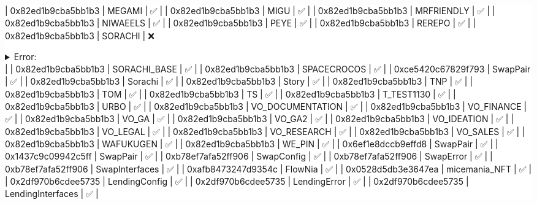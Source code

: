 | 0x82ed1b9cba5bb1b3 | MEGAMI | &#9989; |
| 0x82ed1b9cba5bb1b3 | MIGU | &#9989; |
| 0x82ed1b9cba5bb1b3 | MRFRIENDLY | &#9989; |
| 0x82ed1b9cba5bb1b3 | NIWAEELS | &#9989; |
| 0x82ed1b9cba5bb1b3 | PEYE | &#9989; |
| 0x82ed1b9cba5bb1b3 | REREPO | &#9989; |
| 0x82ed1b9cba5bb1b3 | SORACHI | &#10060;<details><summary>Error:</summary></details> |
| 0x82ed1b9cba5bb1b3 | SORACHI_BASE | &#9989; |
| 0x82ed1b9cba5bb1b3 | SPACECROCOS | &#9989; |
| 0xce5420c67829f793 | SwapPair | &#9989; |
| 0x82ed1b9cba5bb1b3 | Sorachi | &#9989; |
| 0x82ed1b9cba5bb1b3 | Story | &#9989; |
| 0x82ed1b9cba5bb1b3 | TNP | &#9989; |
| 0x82ed1b9cba5bb1b3 | TOM | &#9989; |
| 0x82ed1b9cba5bb1b3 | TS | &#9989; |
| 0x82ed1b9cba5bb1b3 | T_TEST1130 | &#9989; |
| 0x82ed1b9cba5bb1b3 | URBO | &#9989; |
| 0x82ed1b9cba5bb1b3 | VO_DOCUMENTATION | &#9989; |
| 0x82ed1b9cba5bb1b3 | VO_FINANCE | &#9989; |
| 0x82ed1b9cba5bb1b3 | VO_GA | &#9989; |
| 0x82ed1b9cba5bb1b3 | VO_GA2 | &#9989; |
| 0x82ed1b9cba5bb1b3 | VO_IDEATION | &#9989; |
| 0x82ed1b9cba5bb1b3 | VO_LEGAL | &#9989; |
| 0x82ed1b9cba5bb1b3 | VO_RESEARCH | &#9989; |
| 0x82ed1b9cba5bb1b3 | VO_SALES | &#9989; |
| 0x82ed1b9cba5bb1b3 | WAFUKUGEN | &#9989; |
| 0x82ed1b9cba5bb1b3 | WE_PIN | &#9989; |
| 0x6ef1e8dccb9effd8 | SwapPair | &#9989; |
| 0x1437c9c09942c5ff | SwapPair | &#9989; |
| 0xb78ef7afa52ff906 | SwapConfig | &#9989; |
| 0xb78ef7afa52ff906 | SwapError | &#9989; |
| 0xb78ef7afa52ff906 | SwapInterfaces | &#9989; |
| 0xafb8473247d9354c | FlowNia | &#9989; |
| 0x0528d5db3e3647ea | micemania_NFT | &#9989; |
| 0x2df970b6cdee5735 | LendingConfig | &#9989; |
| 0x2df970b6cdee5735 | LendingError | &#9989; |
| 0x2df970b6cdee5735 | LendingInterfaces | &#9989; |